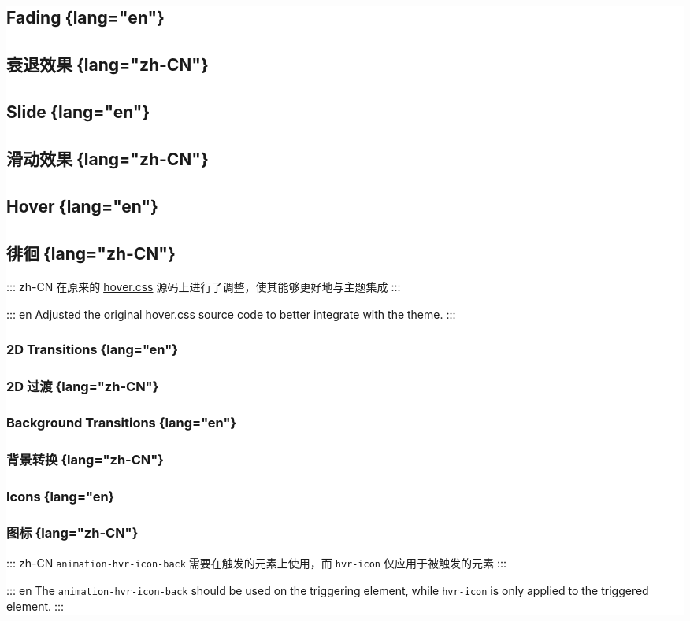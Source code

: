 ## Fading {lang="en"}

## 衰退效果 {lang="zh-CN"}

<AnimateDemo type="fading" />

## Slide {lang="en"}

## 滑动效果 {lang="zh-CN"}

<AnimateDemo type="slide" />

## Hover {lang="en"}

## 徘徊 {lang="zh-CN"}

::: zh-CN
在原来的 [hover.css](https://github.com/IanLunn/Hover) 源码上进行了调整，使其能够更好地与主题集成
:::

::: en
Adjusted the original [hover.css](https://github.com/IanLunn/Hover) source code to better integrate with the theme.
:::

### 2D Transitions {lang="en"}

### 2D 过渡 {lang="zh-CN"}

<AnimateDemo type="hover-2d-transitions" />

### Background Transitions {lang="en"}

### 背景转换 {lang="zh-CN"}

<AnimateDemo type="hover-background-transitions" />

### Icons {lang="en}

### 图标 {lang="zh-CN"}

::: zh-CN
`animation-hvr-icon-back` 需要在触发的元素上使用，而 `hvr-icon` 仅应用于被触发的元素
:::

::: en
The `animation-hvr-icon-back` should be used on the triggering element, while `hvr-icon` is only applied to the triggered element.
:::
